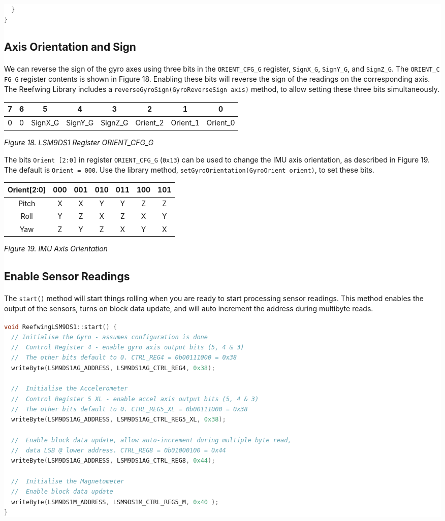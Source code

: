 ``` c++
  }
}
```

## Axis Orientation and Sign

We can reverse the sign of the gyro axes using three bits in the `ORIENT_CFG_G` register, `SignX_G`, `SignY_G`, and `SignZ_G`. The `ORIENT_CFG_G` register contents is shown in Figure 18. Enabling these bits will reverse the sign of the readings on the corresponding axis. The Reefwing Library includes a `reverseGyroSign(GyroReverseSign axis)` method, to allow setting these three bits simultaneously.

| 7 | 6 |    5    |    4    |    3    |     2    |     1    |     0    |
|:-:|:-:|:-------:|:-------:|:-------:|:--------:|:--------:|:--------:|
| 0 | 0 | SignX_G | SignY_G | SignZ_G | Orient_2 | Orient_1 | Orient_0 |

*Figure 18. LSM9DS1 Register ORIENT_CFG_G*

The bits `Orient [2:0]` in register `ORIENT_CFG_G` (`0x13`) can be used to change the IMU axis orientation, as described in Figure 19. The default is `Orient = 000`. Use the library method, `setGyroOrientation(GyroOrient orient)`, to set these bits.

| Orient[2:0] | 000 | 001 | 010 | 011 | 100 | 101 |
|:-----------:|:---:|:---:|:---:|:---:|:---:|:---:|
|    Pitch    |  X  |  X  |  Y  |  Y  |  Z  |  Z  |
|     Roll    |  Y  |  Z  |  X  |  Z  |  X  |  Y  |
|     Yaw     |  Z  |  Y  |  Z  |  X  |  Y  |  X  |

*Figure 19. IMU Axis Orientation*

## Enable Sensor Readings

The `start()` method will start things rolling when you are ready to start processing sensor readings. This method enables the output of the sensors, turns on block data update, and will auto increment the address during multibyte reads.

``` c++
void ReefwingLSM9DS1::start() {
  // Initialise the Gyro - assumes configuration is done
  //  Control Register 4 - enable gyro axis output bits (5, 4 & 3)
  //  The other bits default to 0. CTRL_REG4 = 0b00111000 = 0x38
  writeByte(LSM9DS1AG_ADDRESS, LSM9DS1AG_CTRL_REG4, 0x38);

  //  Initialise the Accelerometer
  //  Control Register 5 XL - enable accel axis output bits (5, 4 & 3)
  //  The other bits default to 0. CTRL_REG5_XL = 0b00111000 = 0x38
  writeByte(LSM9DS1AG_ADDRESS, LSM9DS1AG_CTRL_REG5_XL, 0x38);
  
  //  Enable block data update, allow auto-increment during multiple byte read, 
  //  data LSB @ lower address. CTRL_REG8 = 0b01000100 = 0x44
  writeByte(LSM9DS1AG_ADDRESS, LSM9DS1AG_CTRL_REG8, 0x44);

  //  Initialise the Magnetometer
  //  Enable block data update
  writeByte(LSM9DS1M_ADDRESS, LSM9DS1M_CTRL_REG5_M, 0x40 );
}
```
